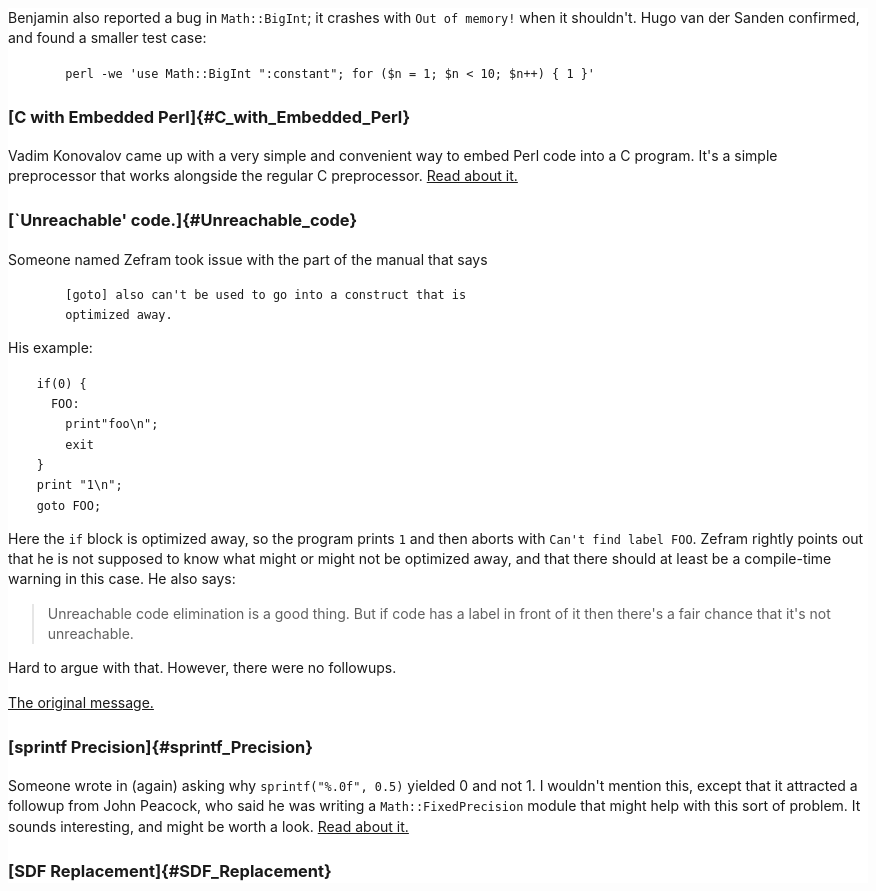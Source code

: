 Benjamin also reported a bug in `Math::BigInt`; it crashes with
`Out of memory!` when it shouldn't. Hugo van der Sanden confirmed, and
found a smaller test case:

            perl -we 'use Math::BigInt ":constant"; for ($n = 1; $n < 10; $n++) { 1 }'

### [C with Embedded Perl]{#C_with_Embedded_Perl}

Vadim Konovalov came up with a very simple and convenient way to embed
Perl code into a C program. It's a simple preprocessor that works
alongside the regular C preprocessor. [Read about
it.](http://www.xray.mpe.mpg.de/mailing-lists/perl5-porters/2000-04/msg00492.html)

### [\`Unreachable' code.]{#Unreachable_code}

Someone named Zefram took issue with the part of the manual that says

            [goto] also can't be used to go into a construct that is
            optimized away.

His example:

        if(0) {
          FOO:
            print"foo\n";
            exit
        } 
        print "1\n";
        goto FOO;

Here the `if` block is optimized away, so the program prints `1` and
then aborts with `Can't find label FOO`. Zefram rightly points out that
he is not supposed to know what might or might not be optimized away,
and that there should at least be a compile-time warning in this case.
He also says:

> Unreachable code elimination is a good thing. But if code has a label
> in front of it then there's a fair chance that it's not unreachable.

Hard to argue with that. However, there were no followups.

[The original
message.](http://www.xray.mpe.mpg.de/mailing-lists/perl5-porters/2000-04/msg00573.html)

### [sprintf Precision]{#sprintf_Precision}

Someone wrote in (again) asking why `sprintf("%.0f", 0.5)` yielded 0 and
not 1. I wouldn't mention this, except that it attracted a followup from
John Peacock, who said he was writing a `Math::FixedPrecision` module
that might help with this sort of problem. It sounds interesting, and
might be worth a look. [Read about
it.](http://www.xray.mpe.mpg.de/mailing-lists/perl5-porters/2000-04/msg00766.html)

### [SDF Replacement]{#SDF_Replacement}
